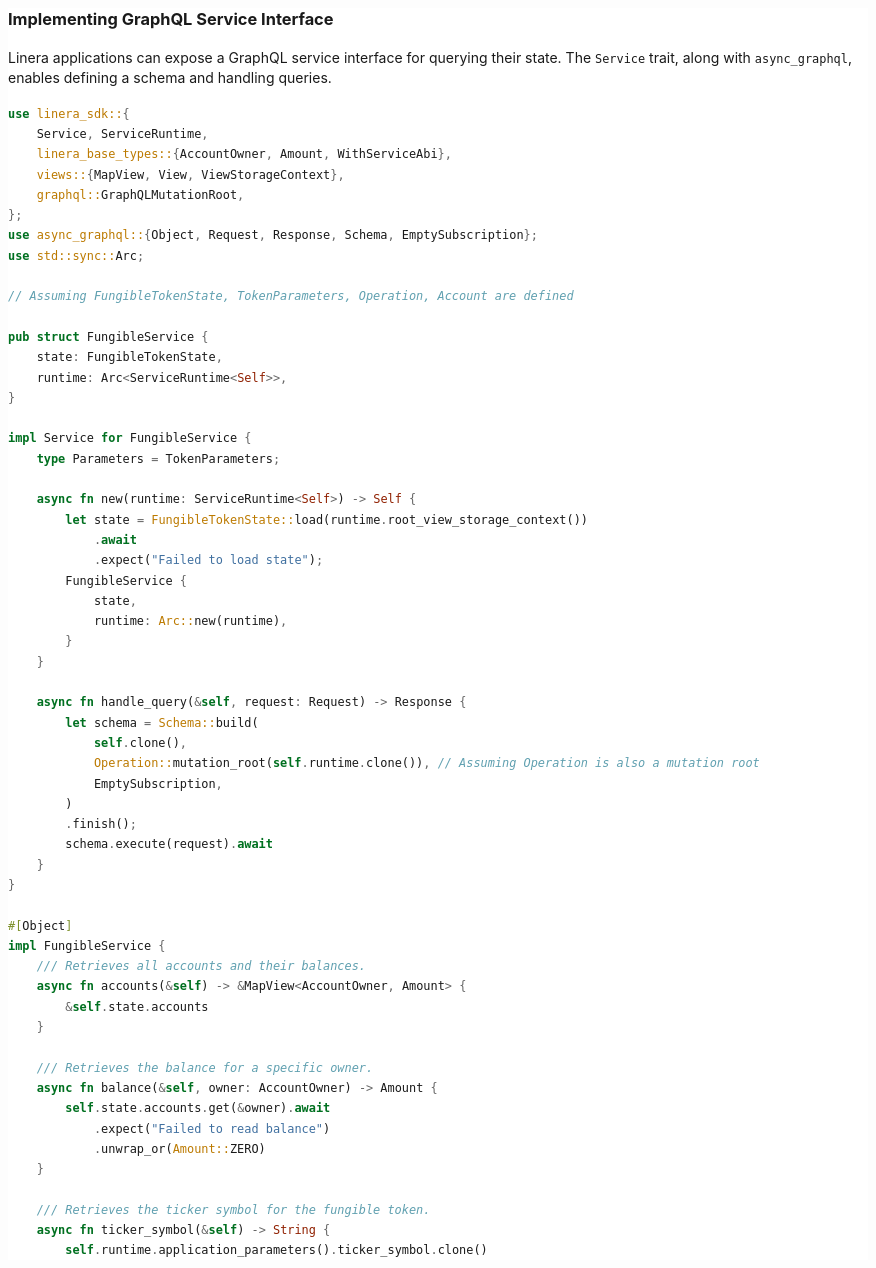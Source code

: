### Implementing GraphQL Service Interface

Linera applications can expose a GraphQL service interface for querying their state. The `Service` trait, along with `async_graphql`, enables defining a schema and handling queries.

```rust
use linera_sdk::{
    Service, ServiceRuntime,
    linera_base_types::{AccountOwner, Amount, WithServiceAbi},
    views::{MapView, View, ViewStorageContext},
    graphql::GraphQLMutationRoot,
};
use async_graphql::{Object, Request, Response, Schema, EmptySubscription};
use std::sync::Arc;

// Assuming FungibleTokenState, TokenParameters, Operation, Account are defined

pub struct FungibleService {
    state: FungibleTokenState,
    runtime: Arc<ServiceRuntime<Self>>,
}

impl Service for FungibleService {
    type Parameters = TokenParameters;

    async fn new(runtime: ServiceRuntime<Self>) -> Self {
        let state = FungibleTokenState::load(runtime.root_view_storage_context())
            .await
            .expect("Failed to load state");
        FungibleService {
            state,
            runtime: Arc::new(runtime),
        }
    }

    async fn handle_query(&self, request: Request) -> Response {
        let schema = Schema::build(
            self.clone(),
            Operation::mutation_root(self.runtime.clone()), // Assuming Operation is also a mutation root
            EmptySubscription,
        )
        .finish();
        schema.execute(request).await
    }
}

#[Object]
impl FungibleService {
    /// Retrieves all accounts and their balances.
    async fn accounts(&self) -> &MapView<AccountOwner, Amount> {
        &self.state.accounts
    }

    /// Retrieves the balance for a specific owner.
    async fn balance(&self, owner: AccountOwner) -> Amount {
        self.state.accounts.get(&owner).await
            .expect("Failed to read balance")
            .unwrap_or(Amount::ZERO)
    }

    /// Retrieves the ticker symbol for the fungible token.
    async fn ticker_symbol(&self) -> String {
        self.runtime.application_parameters().ticker_symbol.clone()
```